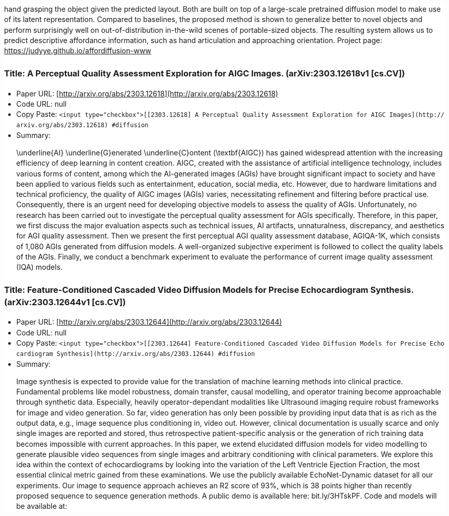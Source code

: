 hand grasping the object given the predicted layout. Both are built on top of a
large-scale pretrained diffusion model to make use of its latent
representation. Compared to baselines, the proposed method is shown to
generalize better to novel objects and perform surprisingly well on
out-of-distribution in-the-wild scenes of portable-sized objects. The resulting
system allows us to predict descriptive affordance information, such as hand
articulation and approaching orientation. Project page:
https://judyye.github.io/affordiffusion-www
</p>

### Title: A Perceptual Quality Assessment Exploration for AIGC Images. (arXiv:2303.12618v1 [cs.CV])
* Paper URL: [http://arxiv.org/abs/2303.12618](http://arxiv.org/abs/2303.12618)
* Code URL: null
* Copy Paste: `<input type="checkbox">[[2303.12618] A Perceptual Quality Assessment Exploration for AIGC Images](http://arxiv.org/abs/2303.12618) #diffusion`
* Summary: <p>\underline{AI} \underline{G}enerated \underline{C}ontent (\textbf{AIGC}) has
gained widespread attention with the increasing efficiency of deep learning in
content creation. AIGC, created with the assistance of artificial intelligence
technology, includes various forms of content, among which the AI-generated
images (AGIs) have brought significant impact to society and have been applied
to various fields such as entertainment, education, social media, etc. However,
due to hardware limitations and technical proficiency, the quality of AIGC
images (AGIs) varies, necessitating refinement and filtering before practical
use. Consequently, there is an urgent need for developing objective models to
assess the quality of AGIs. Unfortunately, no research has been carried out to
investigate the perceptual quality assessment for AGIs specifically. Therefore,
in this paper, we first discuss the major evaluation aspects such as technical
issues, AI artifacts, unnaturalness, discrepancy, and aesthetics for AGI
quality assessment. Then we present the first perceptual AGI quality assessment
database, AGIQA-1K, which consists of 1,080 AGIs generated from diffusion
models. A well-organized subjective experiment is followed to collect the
quality labels of the AGIs. Finally, we conduct a benchmark experiment to
evaluate the performance of current image quality assessment (IQA) models.
</p>

### Title: Feature-Conditioned Cascaded Video Diffusion Models for Precise Echocardiogram Synthesis. (arXiv:2303.12644v1 [cs.CV])
* Paper URL: [http://arxiv.org/abs/2303.12644](http://arxiv.org/abs/2303.12644)
* Code URL: null
* Copy Paste: `<input type="checkbox">[[2303.12644] Feature-Conditioned Cascaded Video Diffusion Models for Precise Echocardiogram Synthesis](http://arxiv.org/abs/2303.12644) #diffusion`
* Summary: <p>Image synthesis is expected to provide value for the translation of machine
learning methods into clinical practice. Fundamental problems like model
robustness, domain transfer, causal modelling, and operator training become
approachable through synthetic data. Especially, heavily operator-dependant
modalities like Ultrasound imaging require robust frameworks for image and
video generation. So far, video generation has only been possible by providing
input data that is as rich as the output data, e.g., image sequence plus
conditioning in, video out. However, clinical documentation is usually scarce
and only single images are reported and stored, thus retrospective
patient-specific analysis or the generation of rich training data becomes
impossible with current approaches. In this paper, we extend elucidated
diffusion models for video modelling to generate plausible video sequences from
single images and arbitrary conditioning with clinical parameters. We explore
this idea within the context of echocardiograms by looking into the variation
of the Left Ventricle Ejection Fraction, the most essential clinical metric
gained from these examinations. We use the publicly available EchoNet-Dynamic
dataset for all our experiments. Our image to sequence approach achieves an R2
score of 93%, which is 38 points higher than recently proposed sequence to
sequence generation methods. A public demo is available here: bit.ly/3HTskPF.
Code and models will be available at: